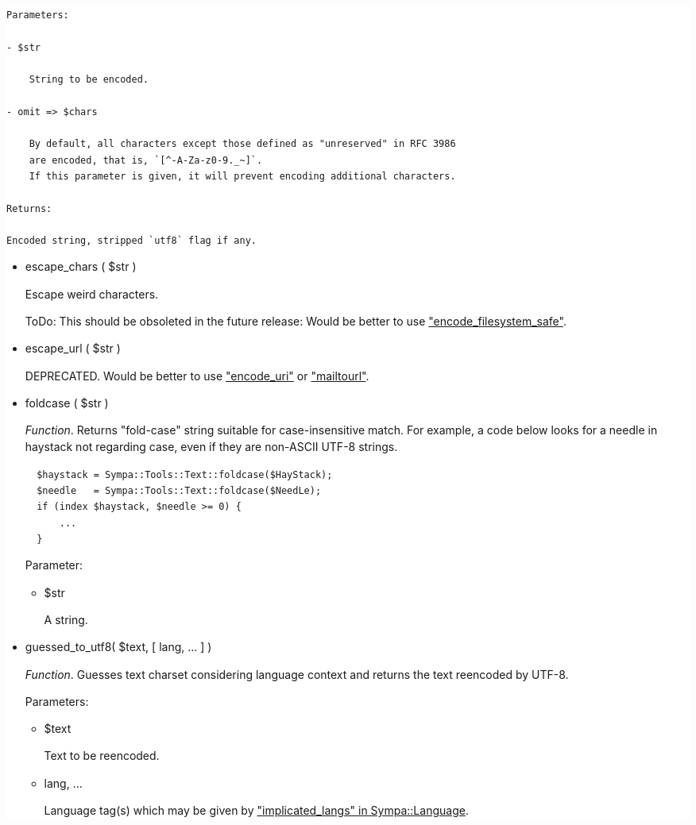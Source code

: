     Parameters:

    - $str

        String to be encoded.

    - omit => $chars

        By default, all characters except those defined as "unreserved" in RFC 3986
        are encoded, that is, `[^-A-Za-z0-9._~]`.
        If this parameter is given, it will prevent encoding additional characters.

    Returns:

    Encoded string, stripped `utf8` flag if any.

- escape\_chars ( $str )

    Escape weird characters.

    ToDo: This should be obsoleted in the future release: Would be better to use
    ["encode\_filesystem\_safe"](#encode_filesystem_safe).

- escape\_url ( $str )

    DEPRECATED.
    Would be better to use ["encode\_uri"](#encode_uri) or ["mailtourl"](#mailtourl).

- foldcase ( $str )

    _Function_.
    Returns "fold-case" string suitable for case-insensitive match.
    For example, a code below looks for a needle in haystack not regarding case,
    even if they are non-ASCII UTF-8 strings.

        $haystack = Sympa::Tools::Text::foldcase($HayStack);
        $needle   = Sympa::Tools::Text::foldcase($NeedLe);
        if (index $haystack, $needle >= 0) {
            ...
        }

    Parameter:

    - $str

        A string.

- guessed\_to\_utf8( $text, \[ lang, ... \] )

    _Function_.
    Guesses text charset considering language context
    and returns the text reencoded by UTF-8.

    Parameters:

    - $text

        Text to be reencoded.

    - lang, ...

        Language tag(s) which may be given by ["implicated\_langs" in Sympa::Language](./Sympa-Language.3.md#implicated_langs).
